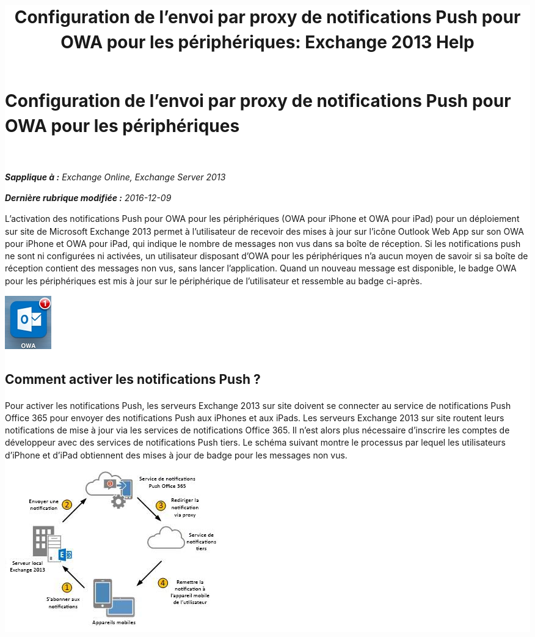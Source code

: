 ﻿---
title: 'Configuration de l’envoi par proxy de notifications Push pour OWA pour les périphériques: Exchange 2013 Help'
TOCTitle: Configuration de l’envoi par proxy de notifications Push pour OWA pour les périphériques
ms:assetid: c0f4912d-8bd3-4a54-9097-03619c645c6a
ms:mtpsurl: https://technet.microsoft.com/fr-fr/library/Dn511017(v=EXCHG.150)
ms:contentKeyID: 59954723
ms.date: 04/24/2018
mtps_version: v=EXCHG.150
ms.translationtype: HT
---

# Configuration de l’envoi par proxy de notifications Push pour OWA pour les périphériques

 

_**Sapplique à :** Exchange Online, Exchange Server 2013_

_**Dernière rubrique modifiée :** 2016-12-09_

L’activation des notifications Push pour OWA pour les périphériques (OWA pour iPhone et OWA pour iPad) pour un déploiement sur site de Microsoft Exchange 2013 permet à l’utilisateur de recevoir des mises à jour sur l’icône Outlook Web App sur son OWA pour iPhone et OWA pour iPad, qui indique le nombre de messages non vus dans sa boîte de réception. Si les notifications push ne sont ni configurées ni activées, un utilisateur disposant d’OWA pour les périphériques n’a aucun moyen de savoir si sa boîte de réception contient des messages non vus, sans lancer l’application. Quand un nouveau message est disponible, le badge OWA pour les périphériques est mis à jour sur le périphérique de l’utilisateur et ressemble au badge ci-après.

![Badge OWA pour les appareils](images/Dn511017.f399ba74-5395-4d24-ae7d-d16bf0ac7b35(EXCHG.150).png "Badge OWA pour les appareils")

## Comment activer les notifications Push ?

Pour activer les notifications Push, les serveurs Exchange 2013 sur site doivent se connecter au service de notifications Push Office 365 pour envoyer des notifications Push aux iPhones et aux iPads. Les serveurs Exchange 2013 sur site routent leurs notifications de mise à jour via les services de notifications Office 365. Il n’est alors plus nécessaire d’inscrire les comptes de développeur avec des services de notifications Push tiers. Le schéma suivant montre le processus par lequel les utilisateurs d’iPhone et d’iPad obtiennent des mises à jour de badge pour les messages non vus.

![Processus pour les notifications Push](images/Dn511017.36764ce6-7351-492f-a17e-c42b781e2781(EXCHG.150).jpg "Processus pour les notifications Push")
